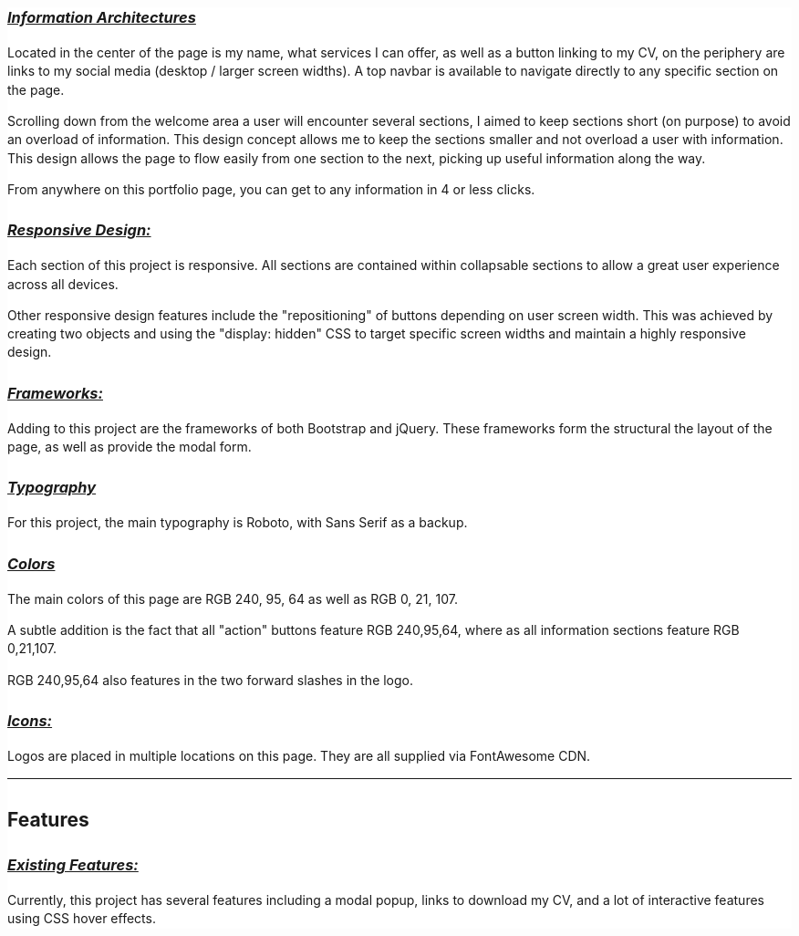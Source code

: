 
### <ins>**_Information Architectures_**</ins>

Located in the center of the page is my name, what services I can offer, as well as a button linking to my CV, on the periphery are links to my social media (desktop / larger 
screen widths). A top navbar is available to navigate directly to any specific section on the page.

Scrolling down from the welcome area a user will encounter several sections, I aimed to keep sections short (on purpose) to avoid an overload of information. This design concept 
allows me to keep the sections smaller and not overload a user with information. This design allows the page to flow easily from one section to the next, picking up useful 
information along the way.

From anywhere on this portfolio page, you can get to any information in 4 or less clicks. 

### <ins>**_Responsive Design:_**</ins>
Each section of this project is responsive. All sections are contained within collapsable sections to allow a great user experience across all devices.

Other responsive design features include the "repositioning" of buttons depending on user screen width. This was achieved by creating two 
objects and using the "display: hidden" CSS to target specific screen widths and maintain a highly responsive design.

### <ins>**_Frameworks:_**</ins>

Adding to this project are the frameworks of both Bootstrap and jQuery. These frameworks form the structural
    the layout of the page, as well as provide the modal form.

### <ins>**_Typography_**</ins>

For this project, the main typography is Roboto, with Sans Serif as a backup.

### <ins>**_Colors_**</ins>
The main colors of this page are RGB 240, 95, 64 as well as RGB 0, 21, 107.

A subtle addition is the fact that all "action" buttons feature RGB 240,95,64, where as all information sections feature RGB 0,21,107.

RGB 240,95,64 also features in the two forward slashes in the logo.

### <ins>**_Icons:_**</ins>
Logos are placed in multiple locations on this page. They are all supplied via FontAwesome CDN.

--------------------
## **Features**

### <ins>**_Existing Features:_**</ins>

Currently, this project has several features including a modal popup, links to download my CV, and a lot of 
interactive features using CSS hover effects.
